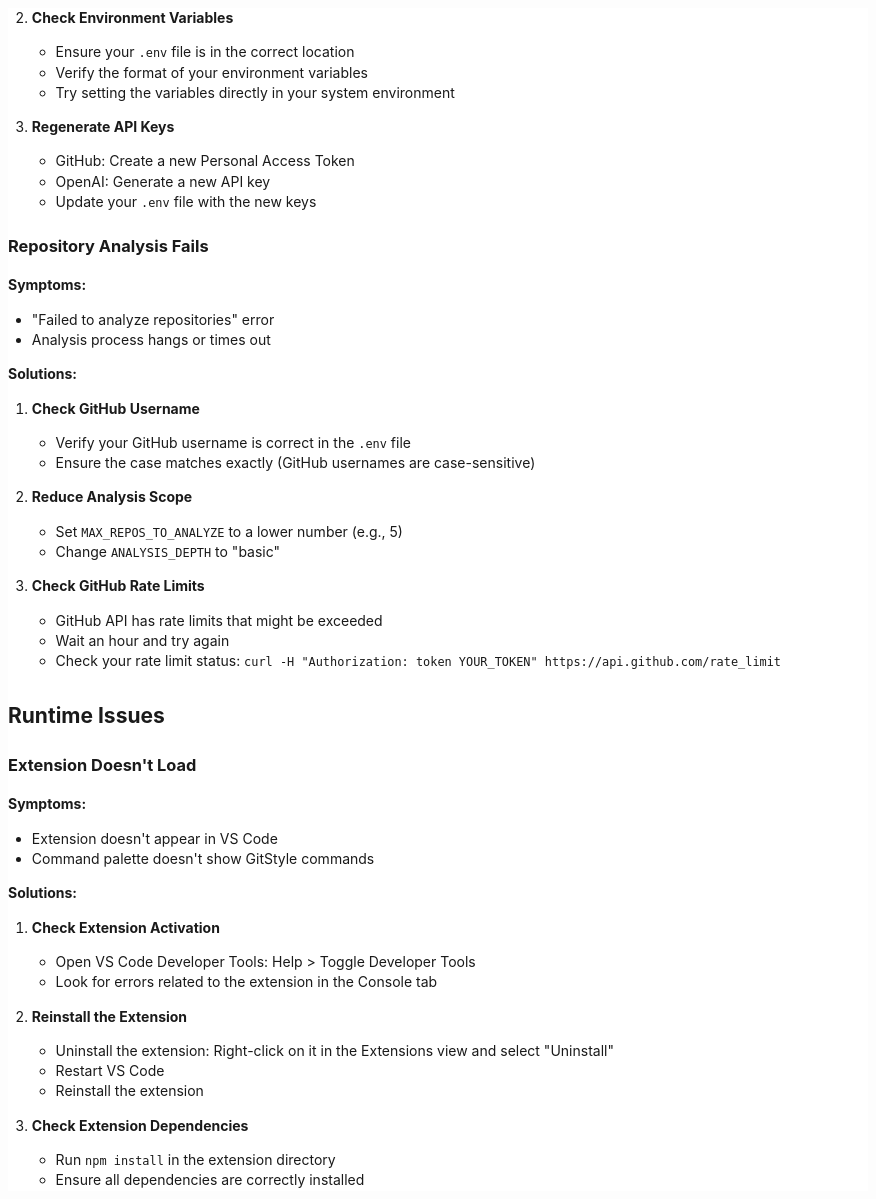 2. **Check Environment Variables**
   - Ensure your `.env` file is in the correct location
   - Verify the format of your environment variables
   - Try setting the variables directly in your system environment

3. **Regenerate API Keys**
   - GitHub: Create a new Personal Access Token
   - OpenAI: Generate a new API key
   - Update your `.env` file with the new keys

### Repository Analysis Fails

**Symptoms:**
- "Failed to analyze repositories" error
- Analysis process hangs or times out

**Solutions:**

1. **Check GitHub Username**
   - Verify your GitHub username is correct in the `.env` file
   - Ensure the case matches exactly (GitHub usernames are case-sensitive)

2. **Reduce Analysis Scope**
   - Set `MAX_REPOS_TO_ANALYZE` to a lower number (e.g., 5)
   - Change `ANALYSIS_DEPTH` to "basic"

3. **Check GitHub Rate Limits**
   - GitHub API has rate limits that might be exceeded
   - Wait an hour and try again
   - Check your rate limit status: `curl -H "Authorization: token YOUR_TOKEN" https://api.github.com/rate_limit`

## Runtime Issues

### Extension Doesn't Load

**Symptoms:**
- Extension doesn't appear in VS Code
- Command palette doesn't show GitStyle commands

**Solutions:**

1. **Check Extension Activation**
   - Open VS Code Developer Tools: Help > Toggle Developer Tools
   - Look for errors related to the extension in the Console tab

2. **Reinstall the Extension**
   - Uninstall the extension: Right-click on it in the Extensions view and select "Uninstall"
   - Restart VS Code
   - Reinstall the extension

3. **Check Extension Dependencies**
   - Run `npm install` in the extension directory
   - Ensure all dependencies are correctly installed
